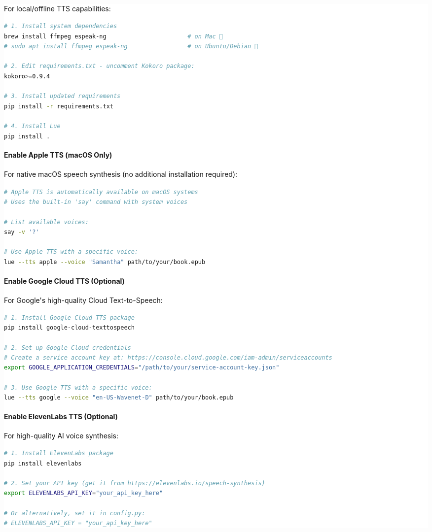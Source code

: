For local/offline TTS capabilities:

```bash
# 1. Install system dependencies
brew install ffmpeg espeak-ng                       # on Mac 🍏
# sudo apt install ffmpeg espeak-ng                 # on Ubuntu/Debian 🐧

# 2. Edit requirements.txt - uncomment Kokoro package:
kokoro>=0.9.4

# 3. Install updated requirements
pip install -r requirements.txt

# 4. Install Lue
pip install .
```

#### Enable Apple TTS (macOS Only)

For native macOS speech synthesis (no additional installation required):

```bash
# Apple TTS is automatically available on macOS systems
# Uses the built-in 'say' command with system voices

# List available voices:
say -v '?'

# Use Apple TTS with a specific voice:
lue --tts apple --voice "Samantha" path/to/your/book.epub
```

#### Enable Google Cloud TTS (Optional)

For Google's high-quality Cloud Text-to-Speech:

```bash
# 1. Install Google Cloud TTS package
pip install google-cloud-texttospeech

# 2. Set up Google Cloud credentials
# Create a service account key at: https://console.cloud.google.com/iam-admin/serviceaccounts
export GOOGLE_APPLICATION_CREDENTIALS="/path/to/your/service-account-key.json"

# 3. Use Google TTS with a specific voice:
lue --tts google --voice "en-US-Wavenet-D" path/to/your/book.epub
```

#### Enable ElevenLabs TTS (Optional)

For high-quality AI voice synthesis:

```bash
# 1. Install ElevenLabs package
pip install elevenlabs

# 2. Set your API key (get it from https://elevenlabs.io/speech-synthesis)
export ELEVENLABS_API_KEY="your_api_key_here"

# Or alternatively, set it in config.py:
# ELEVENLABS_API_KEY = "your_api_key_here"
```

